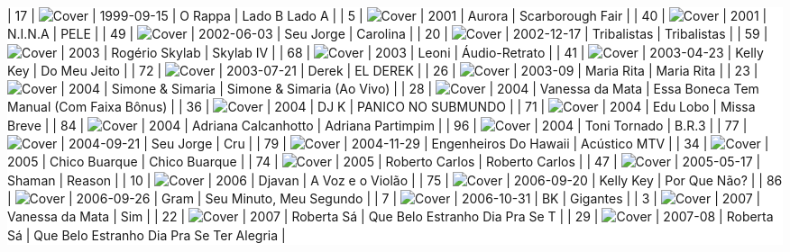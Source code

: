 | 17 | ![Cover](http://coverartarchive.org/release/fcdeed0f-4c5d-41b6-b7ae-9fa93bf3e9dc/1608622889-250.jpg) | 1999-09-15 | O Rappa | Lado B Lado A |
| 5 | ![Cover](https://i.discogs.com/WYQVAZi5UcceKLtlUCoZaCG2NrsGVDpoQ1Eyj_sjZII/rs:fit/g:sm/q:40/h:150/w:150/czM6Ly9kaXNjb2dz/LWRhdGFiYXNlLWlt/YWdlcy9SLTE1NTcy/Njg5LTE1OTM5NzYy/NDYtMzE0OC5wbmc.jpeg) | 2001 | Aurora | Scarborough Fair |
| 40 | ![Cover](https://i.discogs.com/_UXLCcdZw59FHU8FoT1E0Y8_iTWs5q9kjE8MuYt5RCw/rs:fit/g:sm/q:40/h:150/w:150/czM6Ly9kaXNjb2dz/LWRhdGFiYXNlLWlt/YWdlcy9SLTYxMTIz/MTctMTQxMTM3Njg3/Ny05ODM1LmpwZWc.jpeg) | 2001 | N.I.N.A | PELE |
| 49 | ![Cover](https://i.discogs.com/W3nWwyLmjokXZHHGvk9KmiR9YzJ3WoFgdsvikeYQlZY/rs:fit/g:sm/q:40/h:150/w:150/czM6Ly9kaXNjb2dz/LWRhdGFiYXNlLWlt/YWdlcy9SLTg0ODMx/Ny0xNjM5NjUzNDcw/LTMxNzIuanBlZw.jpeg) | 2002-06-03 | Seu Jorge | Carolina |
| 20 | ![Cover](https://i.discogs.com/_ERVn9dwwagSKX2VK3-_NZAAWnwhxQKHx12aki0XLKE/rs:fit/g:sm/q:40/h:150/w:150/czM6Ly9kaXNjb2dz/LWRhdGFiYXNlLWlt/YWdlcy9SLTE1ODU5/MTktMTIzMDM1MDM5/My5qcGVn.jpeg) | 2002-12-17 | Tribalistas | Tribalistas |
| 59 | ![Cover](https://lastfm.freetls.fastly.net/i/u/34s/65ec86fcbfcc8122ab6f931198a96f7c.png) | 2003 | Rogério Skylab | Skylab IV |
| 68 | ![Cover](http://coverartarchive.org/release/63b1d1e9-5d6c-49ce-a4aa-b912bdf4300e/17504896726-250.jpg) | 2003 | Leoni | Áudio-Retrato |
| 41 | ![Cover](http://coverartarchive.org/release/a96beee7-e2a2-4eb7-b890-d20606713179/6648114150-250.jpg) | 2003-04-23 | Kelly Key | Do Meu Jeito |
| 72 | ![Cover](https://i.discogs.com/08LHNd4IoT9jv80o8mPRAfqaHIQUxxi-NqJvILAuoHE/rs:fit/g:sm/q:40/h:150/w:150/czM6Ly9kaXNjb2dz/LWRhdGFiYXNlLWlt/YWdlcy9SLTE2OTMz/NS0xNTUzMTc0Mjc1/LTUyMDYuanBlZw.jpeg) | 2003-07-21 | Derek | EL DEREK |
| 26 | ![Cover](http://coverartarchive.org/release/d43cc3b0-ace8-477e-b2f9-6d199d1678a1/13168195225-250.jpg) | 2003-09 | Maria Rita | Maria Rita |
| 23 | ![Cover](https://i.discogs.com/2gTHM-VNF8jtl2Ur72QkwOLDuqqwJB9M6o2G1ja3JX8/rs:fit/g:sm/q:40/h:150/w:150/czM6Ly9kaXNjb2dz/LWRhdGFiYXNlLWlt/YWdlcy9SLTE0MzE3/MTQ3LTE1NzIxMDQ0/ODMtNzk2NC5qcGVn.jpeg) | 2004 | Simone &amp; Simaria | Simone &amp; Simaria (Ao Vivo) |
| 28 | ![Cover](https://i.discogs.com/TpWejKSVbLe6eqh5qgZakwTJ4qP8RfTTb_WOwqYBsdM/rs:fit/g:sm/q:40/h:150/w:150/czM6Ly9kaXNjb2dz/LWRhdGFiYXNlLWlt/YWdlcy9SLTE3NTcz/MTMtMTYwMjYzNzU0/OS0xMDUyLnBuZw.jpeg) | 2004 | Vanessa da Mata | Essa Boneca Tem Manual (Com Faixa Bônus) |
| 36 | ![Cover](https://i.discogs.com/TxWiGX4s6LfZVFjbOmjhS92gxFDgW2gjEQqxTSghKYs/rs:fit/g:sm/q:40/h:150/w:150/czM6Ly9kaXNjb2dz/LWRhdGFiYXNlLWlt/YWdlcy9SLTMyNjM1/NC0xMTAzMzExNjY5/LmpwZw.jpeg) | 2004 | DJ K | PANICO NO SUBMUNDO |
| 71 | ![Cover](https://i.discogs.com/kyse8pEcS3HLavWCjByW9MHZBA3-ToaJTCuWyAK0TNE/rs:fit/g:sm/q:40/h:150/w:150/czM6Ly9kaXNjb2dz/LWRhdGFiYXNlLWlt/YWdlcy9SLTMzMzAx/NjItMTMyNjA0MjE5/MS5qcGVn.jpeg) | 2004 | Edu Lobo | Missa Breve |
| 84 | ![Cover](https://i.discogs.com/DM6_yjlFHfb2_X1T4hpkhUOctXUy7IWicPAZd_veTv8/rs:fit/g:sm/q:40/h:150/w:150/czM6Ly9kaXNjb2dz/LWRhdGFiYXNlLWlt/YWdlcy9SLTE0MTQ1/MzAxLTE1Njg2NjY3/NTgtMjQ3NC5qcGVn.jpeg) | 2004 | Adriana Calcanhotto | Adriana Partimpim |
| 96 | ![Cover](https://i.discogs.com/q7Yzuy4YtJ65oJcpLVKmaeR9nH_mjVobSM3tY-WCVLo/rs:fit/g:sm/q:40/h:150/w:150/czM6Ly9kaXNjb2dz/LWRhdGFiYXNlLWlt/YWdlcy9SLTYwNjcw/MzAtMTYxMTI3NDMy/MC00MTgyLnBuZw.jpeg) | 2004 | Toni Tornado | B.R.3 |
| 77 | ![Cover](https://i.discogs.com/SebiPWODztl_9BkhwjaM4j05oboJBC_Wfi1EsnD5JTk/rs:fit/g:sm/q:40/h:150/w:150/czM6Ly9kaXNjb2dz/LWRhdGFiYXNlLWlt/YWdlcy9SLTYxODEx/NC0xMzY2NjE4MzM3/LTI4OTEuanBlZw.jpeg) | 2004-09-21 | Seu Jorge | Cru |
| 79 | ![Cover](https://lastfm.freetls.fastly.net/i/u/34s/418951b9a315cbd663639ddd6fe25b9b.png) | 2004-11-29 | Engenheiros Do Hawaii | Acústico MTV |
| 34 | ![Cover](http://coverartarchive.org/release/ff4bf915-8a21-417d-8c09-04600a7deb41/18504588791-250.jpg) | 2005 | Chico Buarque | Chico Buarque |
| 74 | ![Cover](https://i.discogs.com/DyeKVf9p0VshPwjm8YzSziQzOBLMqihmxfmmJONEToc/rs:fit/g:sm/q:40/h:150/w:150/czM6Ly9kaXNjb2dz/LWRhdGFiYXNlLWlt/YWdlcy9SLTEzMzcy/NTMxLTE1NTI5OTQx/ODMtNjY2Mi5qcGVn.jpeg) | 2005 | Roberto Carlos | Roberto Carlos |
| 47 | ![Cover](https://lastfm.freetls.fastly.net/i/u/34s/c962573f2c626a0ff6de703d51bf221a.png) | 2005-05-17 | Shaman | Reason |
| 10 | ![Cover](https://i.discogs.com/kzK5xBpRuHZGm21bli3L0x6NNLvp4ewivZP5GtPXvbA/rs:fit/g:sm/q:40/h:150/w:150/czM6Ly9kaXNjb2dz/LWRhdGFiYXNlLWlt/YWdlcy9SLTUzODQ5/ODItMTM5MjA1NTIw/My03ODAyLmpwZWc.jpeg) | 2006 | Djavan | A Voz e o Violão |
| 75 | ![Cover](https://i.discogs.com/pWlK_s4hOKMATJAito3ABjHYrRsV2sj4_y56xVgU1AQ/rs:fit/g:sm/q:40/h:150/w:150/czM6Ly9kaXNjb2dz/LWRhdGFiYXNlLWlt/YWdlcy9SLTIyMDQx/NTQtMTI2OTY2MTIx/MS5qcGVn.jpeg) | 2006-09-20 | Kelly Key | Por Que Não? |
| 86 | ![Cover](http://coverartarchive.org/release/1f5518e5-4e18-4953-9c0d-a37e4bc422d9/16849313882-250.jpg) | 2006-09-26 | Gram | Seu Minuto, Meu Segundo |
| 7 | ![Cover](https://i.discogs.com/oLjjJZqWh4u72ET_dqeyqRji60BpWQFZtA_nWf5vzc8/rs:fit/g:sm/q:40/h:150/w:150/czM6Ly9kaXNjb2dz/LWRhdGFiYXNlLWlt/YWdlcy9SLTM3NTQ0/MTAtMTM0MzA0MDc0/NS0yNDg1LmpwZWc.jpeg) | 2006-10-31 | BK | Gigantes |
| 3 | ![Cover](https://i.discogs.com/2Fizi-ZG7WNlqfCXECgOT_hwi_tI8TFIeKzUiEY3CPo/rs:fit/g:sm/q:40/h:150/w:150/czM6Ly9kaXNjb2dz/LWRhdGFiYXNlLWlt/YWdlcy9SLTEyMTMx/MzYxLTE1Mjg5MjA1/NjItNjg4OS5qcGVn.jpeg) | 2007 | Vanessa da Mata | Sim |
| 22 | ![Cover](https://i.discogs.com/nk-xGJrnuR1WfCNGhN7TYbXEuq5ff8-ppMFlft7o6vs/rs:fit/g:sm/q:40/h:150/w:150/czM6Ly9kaXNjb2dz/LWRhdGFiYXNlLWlt/YWdlcy9SLTQzNDcy/MDctMTM2MjUwNjcy/Ny05MjQyLmpwZWc.jpeg) | 2007 | Roberta Sá | Que Belo Estranho Dia Pra Se T |
| 29 | ![Cover](http://coverartarchive.org/release/4b7b5b7c-c41c-4eb6-ba5f-015edf2da304/5666197438-250.jpg) | 2007-08 | Roberta Sá | Que Belo Estranho Dia Pra Se Ter Alegria |